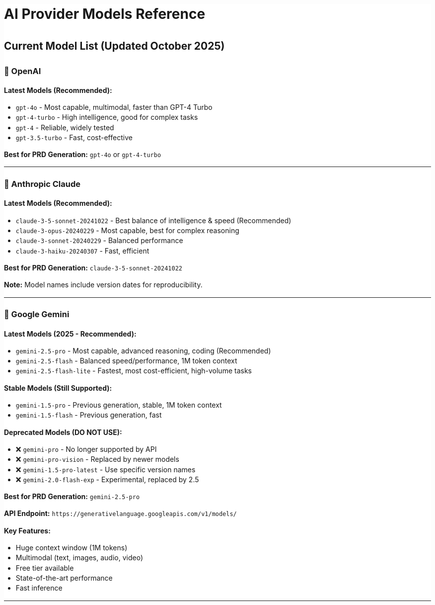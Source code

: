 # AI Provider Models Reference

## Current Model List (Updated October 2025)

### 🤖 OpenAI
**Latest Models (Recommended):**
- `gpt-4o` - Most capable, multimodal, faster than GPT-4 Turbo
- `gpt-4-turbo` - High intelligence, good for complex tasks
- `gpt-4` - Reliable, widely tested
- `gpt-3.5-turbo` - Fast, cost-effective

**Best for PRD Generation:** `gpt-4o` or `gpt-4-turbo`

---

### 🧠 Anthropic Claude
**Latest Models (Recommended):**
- `claude-3-5-sonnet-20241022` - Best balance of intelligence & speed (Recommended)
- `claude-3-opus-20240229` - Most capable, best for complex reasoning
- `claude-3-sonnet-20240229` - Balanced performance
- `claude-3-haiku-20240307` - Fast, efficient

**Best for PRD Generation:** `claude-3-5-sonnet-20241022`

**Note:** Model names include version dates for reproducibility.

---

### 🌟 Google Gemini
**Latest Models (2025 - Recommended):**
- `gemini-2.5-pro` - Most capable, advanced reasoning, coding (Recommended)
- `gemini-2.5-flash` - Balanced speed/performance, 1M token context
- `gemini-2.5-flash-lite` - Fastest, most cost-efficient, high-volume tasks

**Stable Models (Still Supported):**
- `gemini-1.5-pro` - Previous generation, stable, 1M token context
- `gemini-1.5-flash` - Previous generation, fast

**Deprecated Models (DO NOT USE):**
- ❌ `gemini-pro` - No longer supported by API
- ❌ `gemini-pro-vision` - Replaced by newer models
- ❌ `gemini-1.5-pro-latest` - Use specific version names
- ❌ `gemini-2.0-flash-exp` - Experimental, replaced by 2.5

**Best for PRD Generation:** `gemini-2.5-pro`

**API Endpoint:** `https://generativelanguage.googleapis.com/v1/models/`

**Key Features:**
- Huge context window (1M tokens)
- Multimodal (text, images, audio, video)
- Free tier available
- State-of-the-art performance
- Fast inference

---